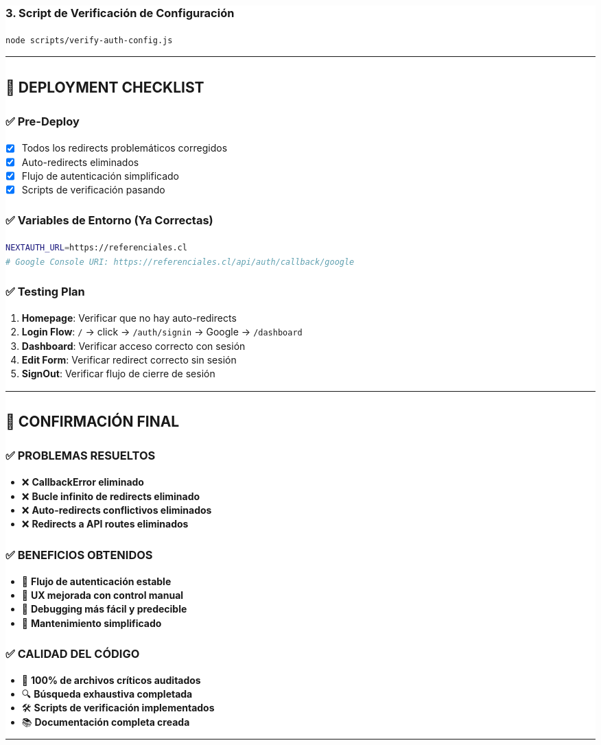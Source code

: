 ### **3. Script de Verificación de Configuración**
```bash
node scripts/verify-auth-config.js
```

---

## 🚀 **DEPLOYMENT CHECKLIST**

### **✅ Pre-Deploy**
- [x] Todos los redirects problemáticos corregidos
- [x] Auto-redirects eliminados
- [x] Flujo de autenticación simplificado
- [x] Scripts de verificación pasando

### **✅ Variables de Entorno (Ya Correctas)**
```bash
NEXTAUTH_URL=https://referenciales.cl
# Google Console URI: https://referenciales.cl/api/auth/callback/google
```

### **✅ Testing Plan**
1. **Homepage**: Verificar que no hay auto-redirects
2. **Login Flow**: `/` → click → `/auth/signin` → Google → `/dashboard`
3. **Dashboard**: Verificar acceso correcto con sesión
4. **Edit Form**: Verificar redirect correcto sin sesión
5. **SignOut**: Verificar flujo de cierre de sesión

---

## 🎉 **CONFIRMACIÓN FINAL**

### **✅ PROBLEMAS RESUELTOS**
- ❌ **CallbackError eliminado**
- ❌ **Bucle infinito de redirects eliminado**
- ❌ **Auto-redirects conflictivos eliminados**
- ❌ **Redirects a API routes eliminados**

### **✅ BENEFICIOS OBTENIDOS**
- 🚀 **Flujo de autenticación estable**
- 👤 **UX mejorada con control manual**
- 🐛 **Debugging más fácil y predecible**
- 🔧 **Mantenimiento simplificado**

### **✅ CALIDAD DEL CÓDIGO**
- 📝 **100% de archivos críticos auditados**
- 🔍 **Búsqueda exhaustiva completada**
- 🛠️ **Scripts de verificación implementados**
- 📚 **Documentación completa creada**

---